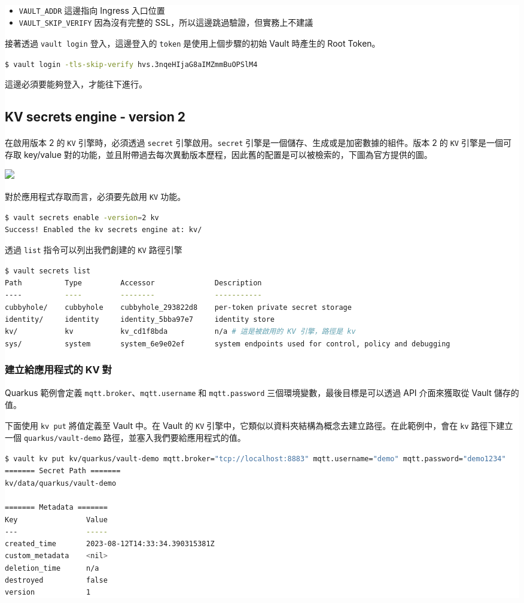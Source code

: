 - `VAULT_ADDR` 這邊指向 Ingress 入口位置
- `VAULT_SKIP_VERIFY` 因為沒有完整的 SSL，所以這邊跳過驗證，但實務上不建議

接著透過 `vault login` 登入，這邊登入的 `token` 是使用上個步驟的初始 Vault 時產生的 Root Token。
```bash
$ vault login -tls-skip-verify hvs.3nqeHIjaG8aIMZmmBuOPSlM4 
```

這邊必須要能夠登入，才能往下進行。

## KV secrets engine - version 2 

在啟用版本 2 的 `KV` 引擎時，必須透過 `secret` 引擎啟用。`secret` 引擎是一個儲存、生成或是加密數據的組件。版本 2 的 `KV` 引擎是一個可存取 key/value 對的功能，並且附帶過去每次異動版本歷程，因此舊的配置是可以被檢索的，下圖為官方提供的圖。

![](https://developer.hashicorp.com/_next/image?url=https%3A%2F%2Fcontent.hashicorp.com%2Fapi%2Fassets%3Fproduct%3Dtutorials%26version%3Dmain%26asset%3Dpublic%252Fimg%252Fvault%252Fversioned-kv-1.png%26width%3D1056%26height%3D353&w=1080&q=75)

對於應用程式存取而言，必須要先啟用 `KV` 功能。

```bash
$ vault secrets enable -version=2 kv
Success! Enabled the kv secrets engine at: kv/
```

透過 `list` 指令可以列出我們創建的 `KV` 路徑引擎

```bash
$ vault secrets list
Path          Type         Accessor              Description
----          ----         --------              -----------
cubbyhole/    cubbyhole    cubbyhole_293822d8    per-token private secret storage
identity/     identity     identity_5bba97e7     identity store
kv/           kv           kv_cd1f8bda           n/a # 這是被啟用的 KV 引擎，路徑是 kv
sys/          system       system_6e9e02ef       system endpoints used for control, policy and debugging
```

### 建立給應用程式的 KV 對 

Quarkus 範例會定義 `mqtt.broker`、`mqtt.username` 和 `mqtt.password` 三個環境變數，最後目標是可以透過 API 介面來獲取從 Vault 儲存的值。

下面使用 `kv put` 將值定義至 Vault 中。在 Vault 的 `KV` 引擎中，它類似以資料夾結構為概念去建立路徑。在此範例中，會在 `kv` 路徑下建立一個 `quarkus/vault-demo` 路徑，並塞入我們要給應用程式的值。

```bash
$ vault kv put kv/quarkus/vault-demo mqtt.broker="tcp://localhost:8883" mqtt.username="demo" mqtt.password="demo1234"
======= Secret Path =======
kv/data/quarkus/vault-demo

======= Metadata =======
Key                Value
---                -----
created_time       2023-08-12T14:33:34.390315381Z
custom_metadata    <nil>
deletion_time      n/a
destroyed          false
version            1
```
